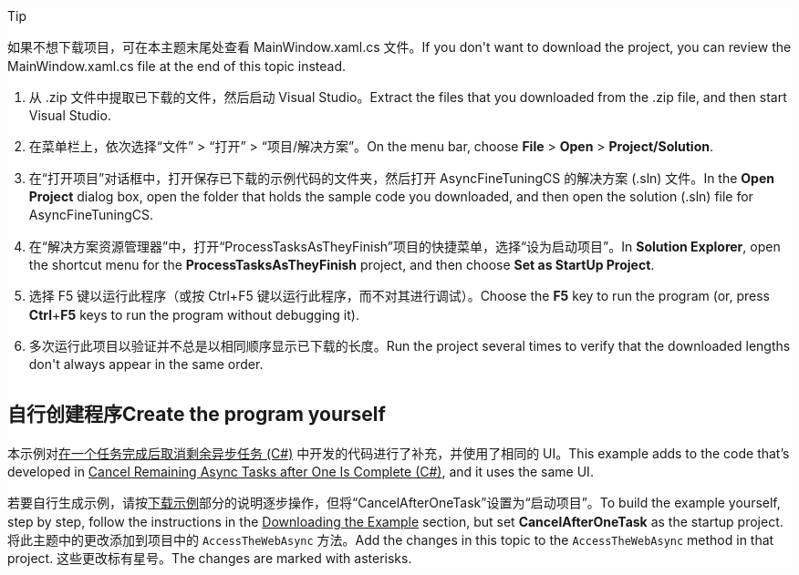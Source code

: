 > [!TIP]
> <span data-ttu-id="20dac-112">如果不想下载项目，可在本主题末尾处查看 MainWindow.xaml.cs 文件。</span><span class="sxs-lookup"><span data-stu-id="20dac-112">If you don't want to download the project, you can review the MainWindow.xaml.cs file at the end of this topic instead.</span></span>

1.  <span data-ttu-id="20dac-113">从 .zip 文件中提取已下载的文件，然后启动 Visual Studio。</span><span class="sxs-lookup"><span data-stu-id="20dac-113">Extract the files that you downloaded from the .zip file, and then start Visual Studio.</span></span>

2.  <span data-ttu-id="20dac-114">在菜单栏上，依次选择“文件” > “打开” > “项目/解决方案”。</span><span class="sxs-lookup"><span data-stu-id="20dac-114">On the menu bar, choose **File** > **Open** > **Project/Solution**.</span></span>

3.  <span data-ttu-id="20dac-115">在“打开项目”对话框中，打开保存已下载的示例代码的文件夹，然后打开 AsyncFineTuningCS 的解决方案 (.sln) 文件。</span><span class="sxs-lookup"><span data-stu-id="20dac-115">In the **Open Project** dialog box, open the folder that holds the sample code you downloaded, and then open the solution (.sln) file for AsyncFineTuningCS.</span></span>

4.  <span data-ttu-id="20dac-116">在“解决方案资源管理器”中，打开“ProcessTasksAsTheyFinish”项目的快捷菜单，选择“设为启动项目”。</span><span class="sxs-lookup"><span data-stu-id="20dac-116">In **Solution Explorer**, open the shortcut menu for the **ProcessTasksAsTheyFinish** project, and then choose **Set as StartUp Project**.</span></span>

5.  <span data-ttu-id="20dac-117">选择 F5 键以运行此程序（或按 Ctrl+F5 键以运行此程序，而不对其进行调试）。</span><span class="sxs-lookup"><span data-stu-id="20dac-117">Choose the **F5** key to run the program (or, press **Ctrl**+**F5** keys to run the program without debugging it).</span></span>

6.  <span data-ttu-id="20dac-118">多次运行此项目以验证并不总是以相同顺序显示已下载的长度。</span><span class="sxs-lookup"><span data-stu-id="20dac-118">Run the project several times to verify that the downloaded lengths don't always appear in the same order.</span></span>

## <a name="create-the-program-yourself"></a><span data-ttu-id="20dac-119">自行创建程序</span><span class="sxs-lookup"><span data-stu-id="20dac-119">Create the program yourself</span></span>

<span data-ttu-id="20dac-120">本示例对[在一个任务完成后取消剩余异步任务 (C#)](../../../../csharp/programming-guide/concepts/async/cancel-remaining-async-tasks-after-one-is-complete.md) 中开发的代码进行了补充，并使用了相同的 UI。</span><span class="sxs-lookup"><span data-stu-id="20dac-120">This example adds to the code that’s developed in [Cancel Remaining Async Tasks after One Is Complete (C#)](../../../../csharp/programming-guide/concepts/async/cancel-remaining-async-tasks-after-one-is-complete.md), and it uses the same UI.</span></span>

<span data-ttu-id="20dac-121">若要自行生成示例，请按[下载示例](../../../../csharp/programming-guide/concepts/async/cancel-remaining-async-tasks-after-one-is-complete.md#downloading-the-example)部分的说明逐步操作，但将“CancelAfterOneTask”设置为“启动项目”。</span><span class="sxs-lookup"><span data-stu-id="20dac-121">To build the example yourself, step by step, follow the instructions in the [Downloading the Example](../../../../csharp/programming-guide/concepts/async/cancel-remaining-async-tasks-after-one-is-complete.md#downloading-the-example) section, but set **CancelAfterOneTask** as the startup project.</span></span> <span data-ttu-id="20dac-122">将此主题中的更改添加到项目中的 `AccessTheWebAsync` 方法。</span><span class="sxs-lookup"><span data-stu-id="20dac-122">Add the changes in this topic to the `AccessTheWebAsync` method in that project.</span></span> <span data-ttu-id="20dac-123">这些更改标有星号。</span><span class="sxs-lookup"><span data-stu-id="20dac-123">The changes are marked with asterisks.</span></span>
